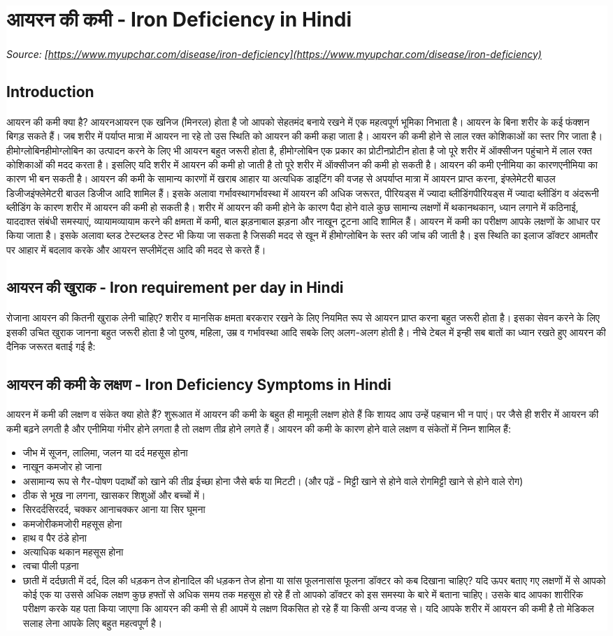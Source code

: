 # आयरन की कमी - Iron Deficiency in Hindi
_Source: [https://www.myupchar.com/disease/iron-deficiency](https://www.myupchar.com/disease/iron-deficiency)_

## Introduction
आयरन की कमी क्या है?
आयरनआयरन एक खनिज (मिनरल) होता है जो आपको सेहतमंद बनाये रखने में एक महत्वपूर्ण भूमिका निभाता है। आयरन के बिना शरीर के कई फंक्शन बिगड़ सकते हैं। जब शरीर में पर्याप्त मात्रा में आयरन ना रहे तो उस स्थिति को आयरन की कमी कहा जाता है।
आयरन की कमी होने से लाल रक्त कोशिकाओं का स्तर गिर जाता है। हीमोग्लोबिनहीमोग्लोबिन का उत्पादन करने के लिए भी आयरन बहुत जरूरी होता है, हीमोग्लोबिन एक प्रकार का प्रोटीनप्रोटीन होता है जो पूरे शरीर में ऑक्सीजन पहुंचाने में लाल रक्त कोशिकाओं की मदद करता है। इसलिए यदि शरीर में आयरन की कमी हो जाती है तो पूरे शरीर में ऑक्सीजन की कमी हो सकती है। आयरन की कमी एनीमिया का कारणएनीमिया का कारण भी बन सकती है।
आयरन की कमी के सामान्य कारणों में खराब आहार या अत्यधिक डाइटिंग की वजह से अपर्याप्त मात्रा में आयरन प्राप्त करना, इंफ्लेमेटरी बाउल डिजीजइंफ्लेमेटरी बाउल डिजीज आदि शामिल हैं। इसके अलावा गर्भावस्थागर्भावस्था में आयरन की अधिक जरूरत, पीरियड्स में ज्यादा ब्लीडिंगपीरियड्स में ज्यादा ब्लीडिंग व अंदरूनी ब्लीडिंग के कारण शरीर में आयरन की कमी हो सकती है।
शरीर में आयरन की कमी होने के कारण पैदा होने वाले कुछ सामान्य लक्षणों में थकानथकान, ध्यान लगाने में कठिनाई, याददाश्त संबंधी समस्याएं, व्यायामव्यायाम करने की क्षमता में कमी, बाल झड़नाबाल झड़ना और नाखून टूटना आदि शामिल हैं।
आयरन में कमी का परीक्षण आपके लक्षणों के आधार पर किया जाता है। इसके अलावा ब्लड टेस्टब्लड टेस्ट भी किया जा सकता है जिसकी मदद से खून में हीमोग्लोबिन के स्तर की जांच की जाती है।
इस स्थिति का इलाज डॉक्टर आमतौर पर आहार में बदलाव करके और आयरन सप्लीमेंट्स आदि की मदद से करते हैं।

## आयरन की खुराक - Iron requirement per day in Hindi
रोजाना आयरन की कितनी खुराक लेनी चाहिए?
शरीर व मानसिक क्षमता बरकरार रखने के लिए नियमित रूप से आयरन प्राप्त करना बहुत जरूरी होता है। इसका सेवन करने के लिए इसकी उचित खुराक जानना बहुत जरूरी होता है जो पुरुष, महिला, उम्र व गर्भावस्था आदि सबके लिए अलग-अलग होती है। नीचे टेबल में इन्ही सब बातों का ध्यान रखते हुए आयरन की दैनिक जरूरत बताई गई है:

## आयरन की कमी के लक्षण - Iron Deficiency Symptoms in Hindi
आयरन में कमी की लक्षण व संकेत क्या होते हैं?
शुरूआत में आयरन की कमी के बहुत ही मामूली लक्षण होते हैं कि शायद आप उन्हें पहचान भी न पाएं। पर जैसे ही शरीर में आयरन की कमी बढ़ने लगती है और एनीमिया गंभीर होने लगता है तो लक्षण तीव्र होने लगते हैं। आयरन की कमी के कारण होने वाले लक्षण व संकेतों में निम्न शामिल हैं:
- जीभ में सूजन, लालिमा, जलन या दर्द महसूस होना
- नाखून कमजोर हो जाना
- असामान्य रूप से गैर-पोषण पदार्थों को खाने की तीव्र ईच्छा होना जैसे बर्फ या मिटटी। (और पढ़ें - मिट्टी खाने से होने वाले रोगमिट्टी खाने से होने वाले रोग)
- ठीक से भूख ना लगना, खासकर शिशुओं और बच्चों में।
- सिरदर्दसिरदर्द, चक्कर आनाचक्कर आना या सिर घूमना
- कमजोरीकमजोरी महसूस होना
- हाथ व पैर ठंडे होना
- अत्याधिक थकान महसूस होना
- त्वचा पीली पड़ना
- छाती में दर्दछाती में दर्द, दिल की धड़कन तेज होनादिल की धड़कन तेज होना या सांस फूलनासांस फूलना
डॉक्टर को कब दिखाना चाहिए?
यदि ऊपर बताए गए लक्षणों में से आपको कोई एक या उससे अधिक लक्षण कुछ हफ्तों से अधिक समय तक महसूस हो रहे हैं तो आपको डॉक्टर को इस समस्या के बारे में बताना चाहिए। उसके बाद आपका शारीरिक परीक्षण करके यह पता किया जाएगा कि आयरन की कमी से ही आपमें ये लक्षण विकसित हो रहे हैं या किसी अन्य वजह से। यदि आपके शरीर में आयरन की कमी है तो मेडिकल सलाह लेना आपके लिए बहुत महत्वपूर्ण है।

